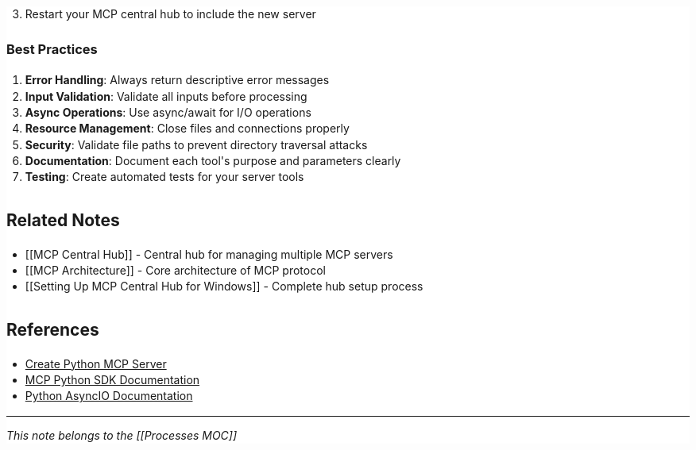 3. Restart your MCP central hub to include the new server

### Best Practices

1. **Error Handling**: Always return descriptive error messages
2. **Input Validation**: Validate all inputs before processing
3. **Async Operations**: Use async/await for I/O operations
4. **Resource Management**: Close files and connections properly
5. **Security**: Validate file paths to prevent directory traversal attacks
6. **Documentation**: Document each tool's purpose and parameters clearly
7. **Testing**: Create automated tests for your server tools

## Related Notes

- [[MCP Central Hub]] - Central hub for managing multiple MCP servers
- [[MCP Architecture]] - Core architecture of MCP protocol
- [[Setting Up MCP Central Hub for Windows]] - Complete hub setup process

## References

- [Create Python MCP Server](https://github.com/modelcontextprotocol/create-python-server)
- [MCP Python SDK Documentation](https://modelcontextprotocol.io/docs/python-sdk)
- [Python AsyncIO Documentation](https://docs.python.org/3/library/asyncio.html)

---

_This note belongs to the [[Processes MOC]]_
